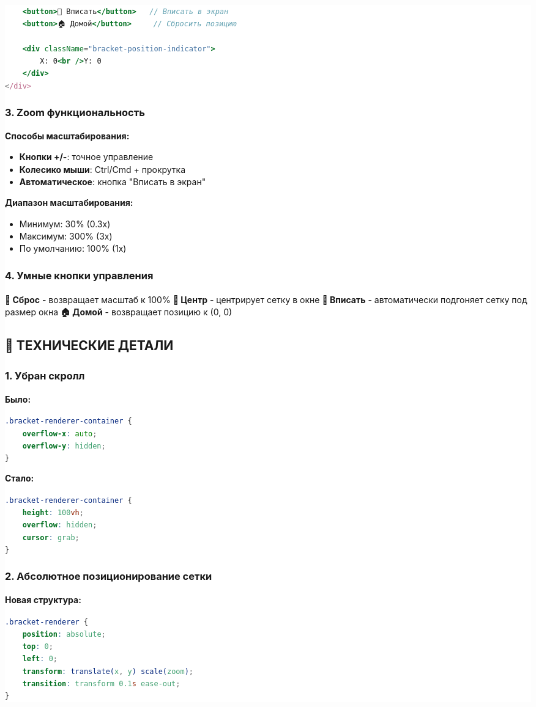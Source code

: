 ```jsx
    <button>📐 Вписать</button>   // Вписать в экран
    <button>🏠 Домой</button>     // Сбросить позицию
    
    <div className="bracket-position-indicator">
        X: 0<br />Y: 0
    </div>
</div>
```

### 3. **Zoom функциональность**

**Способы масштабирования:**
- **Кнопки +/-**: точное управление
- **Колесико мыши**: Ctrl/Cmd + прокрутка
- **Автоматическое**: кнопка "Вписать в экран"

**Диапазон масштабирования:**
- Минимум: 30% (0.3x)
- Максимум: 300% (3x)
- По умолчанию: 100% (1x)

### 4. **Умные кнопки управления**

**🔄 Сброс** - возвращает масштаб к 100%
**🎯 Центр** - центрирует сетку в окне
**📐 Вписать** - автоматически подгоняет сетку под размер окна
**🏠 Домой** - возвращает позицию к (0, 0)

## 🔧 ТЕХНИЧЕСКИЕ ДЕТАЛИ

### 1. **Убран скролл**

**Было:**
```css
.bracket-renderer-container {
    overflow-x: auto;
    overflow-y: hidden;
}
```

**Стало:**
```css
.bracket-renderer-container {
    height: 100vh;
    overflow: hidden;
    cursor: grab;
}
```

### 2. **Абсолютное позиционирование сетки**

**Новая структура:**
```css
.bracket-renderer {
    position: absolute;
    top: 0;
    left: 0;
    transform: translate(x, y) scale(zoom);
    transition: transform 0.1s ease-out;
}
```
